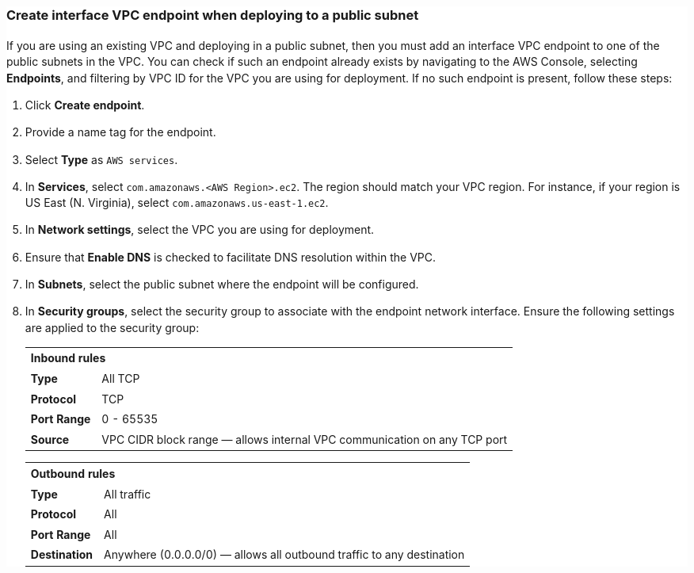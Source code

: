 ### Create interface VPC endpoint when deploying to a public subnet
If you are using an existing VPC and deploying in a public subnet, then you must add an interface VPC endpoint to one of the public subnets in the VPC. You can check if such an endpoint already exists by navigating to the AWS Console, selecting **Endpoints**, and filtering by VPC ID for the VPC you are using for deployment. If no such endpoint is present, follow these steps:

1. Click **Create endpoint**.
1. Provide a name tag for the endpoint.
1. Select **Type** as `AWS services`.
1. In **Services**, select `com.amazonaws.<AWS Region>.ec2`. The region should match your VPC region. For instance, if your region is US East (N. Virginia), select `com.amazonaws.us-east-1.ec2`.
1. In **Network settings**, select the VPC you are using for deployment.
1. Ensure that **Enable DNS** is checked to facilitate DNS resolution within the VPC.
1. In **Subnets**, select the public subnet where the endpoint will be configured.
1. In **Security groups**, select the security group to associate with the endpoint network interface. Ensure the following settings are applied to the security group:<p>
    
    <table>
    <tr>
      <th colspan="2">Inbound rules</th>
    </tr>
    <tr>
      <td><b>Type</b></td><td>All TCP</td>
    </tr>
    <tr>
      <td><b>Protocol</b></td><td>TCP</td>
    </tr>
    <tr>
      <td><b>Port Range</b></td><td>0 - 65535</td>
    </tr>
    <tr>
      <td><b>Source</b></td><td>VPC CIDR block range — allows internal VPC communication on any TCP port</td>
    </tr>
    </table>

    <table>
    <tr>
      <th colspan="2">Outbound rules</th>
    </tr>
    <tr>
      <td><b>Type</b></td><td>All traffic</td>
    </tr>
    <tr>
      <td><b>Protocol</b></td><td>All</td>
    </tr>
    <tr>
      <td><b>Port Range</b></td><td>All</td>
    </tr>
    <tr>
      <td><b>Destination</b></td><td>Anywhere (0.0.0.0/0) — allows all outbound traffic to any destination</td>
    </tr>
    </table>
